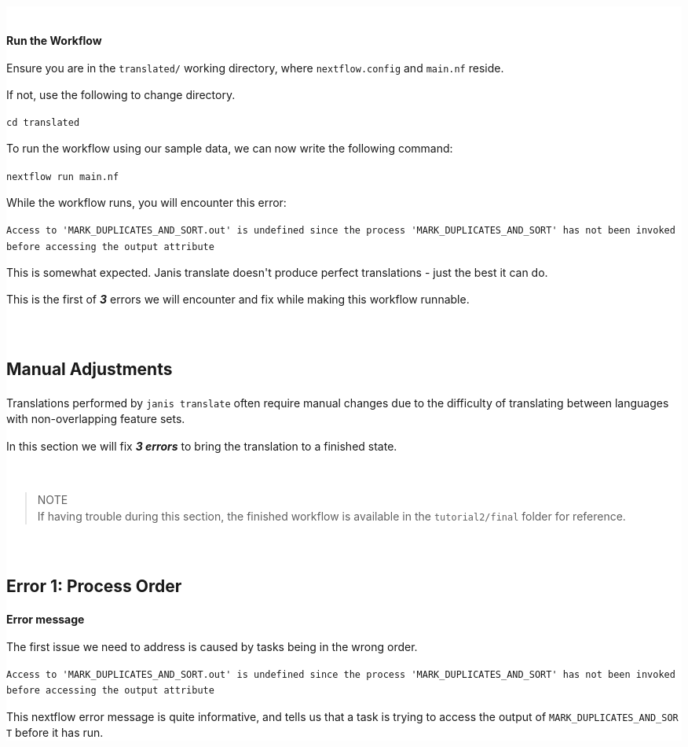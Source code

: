 <br>

**Run the Workflow**

Ensure you are in the `translated/` working directory, where `nextflow.config` and `main.nf` reside. 

If not, use the following to change directory. 
```
cd translated
```

To run the workflow using our sample data, we can now write the following command: 
```
nextflow run main.nf
```

While the workflow runs, you will encounter this error:

```
Access to 'MARK_DUPLICATES_AND_SORT.out' is undefined since the process 'MARK_DUPLICATES_AND_SORT' has not been invoked before accessing the output attribute
```

This is somewhat expected. Janis translate doesn't produce perfect translations - just the best it can do. 

This is the first of ***3*** errors we will encounter and fix while making this workflow runnable. 


<br>

## Manual Adjustments

Translations performed by `janis translate` often require manual changes due to the difficulty of translating between languages with non-overlapping feature sets. 

In this section we will fix ***3 errors*** to bring the translation to a finished state. 

<br>

> NOTE <br>
> If having trouble during this section, the finished workflow is available in the `tutorial2/final` folder for reference.

<br>

## Error 1: Process Order

**Error message**

The first issue we need to address is caused by tasks being in the wrong order. 

```
Access to 'MARK_DUPLICATES_AND_SORT.out' is undefined since the process 'MARK_DUPLICATES_AND_SORT' has not been invoked before accessing the output attribute
```

This nextflow error message is quite informative, and tells us that a task is trying to access the output of `MARK_DUPLICATES_AND_SORT` before it has run. 
